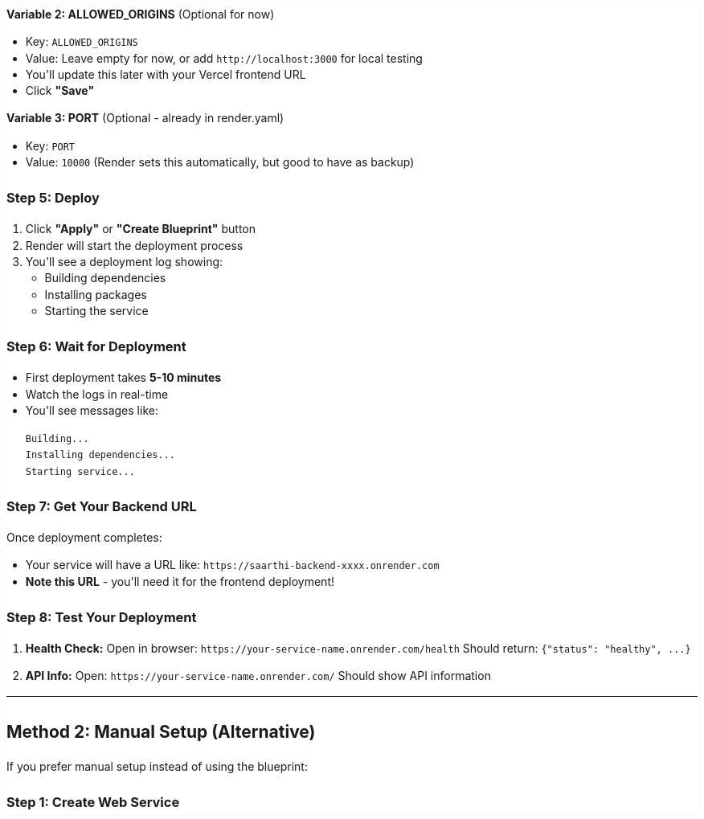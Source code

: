    **Variable 2: ALLOWED_ORIGINS** (Optional for now)
   - Key: `ALLOWED_ORIGINS`
   - Value: Leave empty for now, or add `http://localhost:3000` for local testing
   - You'll update this later with your Vercel frontend URL
   - Click **"Save"**

   **Variable 3: PORT** (Optional - already in render.yaml)
   - Key: `PORT`
   - Value: `10000` (Render sets this automatically, but good to have as backup)

### Step 5: Deploy

1. Click **"Apply"** or **"Create Blueprint"** button
2. Render will start the deployment process
3. You'll see a deployment log showing:
   - Building dependencies
   - Installing packages
   - Starting the service

### Step 6: Wait for Deployment

- First deployment takes **5-10 minutes**
- Watch the logs in real-time
- You'll see messages like:
  ```
  Building...
  Installing dependencies...
  Starting service...
  ```

### Step 7: Get Your Backend URL

Once deployment completes:
- Your service will have a URL like: `https://saarthi-backend-xxxx.onrender.com`
- **Note this URL** - you'll need it for the frontend deployment!

### Step 8: Test Your Deployment

1. **Health Check:**
   Open in browser: `https://your-service-name.onrender.com/health`
   Should return: `{"status": "healthy", ...}`

2. **API Info:**
   Open: `https://your-service-name.onrender.com/`
   Should show API information

---

## Method 2: Manual Setup (Alternative)

If you prefer manual setup instead of using the blueprint:

### Step 1: Create Web Service
